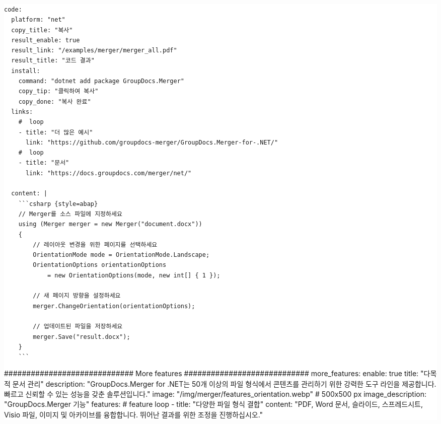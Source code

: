     code:
      platform: "net"
      copy_title: "복사"
      result_enable: true
      result_link: "/examples/merger/merger_all.pdf"
      result_title: "코드 결과"
      install:
        command: "dotnet add package GroupDocs.Merger"
        copy_tip: "클릭하여 복사"
        copy_done: "복사 완료"
      links:
        #  loop
        - title: "더 많은 예시"
          link: "https://github.com/groupdocs-merger/GroupDocs.Merger-for-.NET/"
        #  loop
        - title: "문서"
          link: "https://docs.groupdocs.com/merger/net/"
          
      content: |
        ```csharp {style=abap}
        // Merger를 소스 파일에 지정하세요
        using (Merger merger = new Merger("document.docx"))
        {
            // 레이아웃 변경을 위한 페이지를 선택하세요
            OrientationMode mode = OrientationMode.Landscape;
            OrientationOptions orientationOptions 
                = new OrientationOptions(mode, new int[] { 1 });

            // 새 페이지 방향을 설정하세요
            merger.ChangeOrientation(orientationOptions);

            // 업데이트된 파일을 저장하세요
            merger.Save("result.docx");
        }
        ```            

############################# More features ############################
more_features:
  enable: true
  title: "다목적 문서 관리"
  description: "GroupDocs.Merger for .NET는 50개 이상의 파일 형식에서 콘텐츠를 관리하기 위한 강력한 도구 라인을 제공합니다. 빠르고 신뢰할 수 있는 성능을 갖춘 솔루션입니다."
  image: "/img/merger/features_orientation.webp" # 500x500 px
  image_description: "GroupDocs.Merger 기능"
  features:
    # feature loop
    - title: "다양한 파일 형식 결합"
      content: "PDF, Word 문서, 슬라이드, 스프레드시트, Visio 파일, 이미지 및 아카이브를 융합합니다. 뛰어난 결과를 위한 조정을 진행하십시오."
